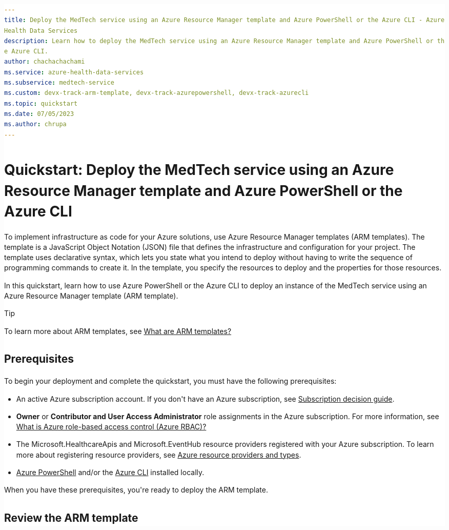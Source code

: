 ```yaml
---
title: Deploy the MedTech service using an Azure Resource Manager template and Azure PowerShell or the Azure CLI - Azure Health Data Services
description: Learn how to deploy the MedTech service using an Azure Resource Manager template and Azure PowerShell or the Azure CLI.
author: chachachachami
ms.service: azure-health-data-services
ms.subservice: medtech-service
ms.custom: devx-track-arm-template, devx-track-azurepowershell, devx-track-azurecli
ms.topic: quickstart
ms.date: 07/05/2023
ms.author: chrupa
---
```


# Quickstart: Deploy the MedTech service using an Azure Resource Manager template and Azure PowerShell or the Azure CLI

To implement infrastructure as code for your Azure solutions, use Azure Resource Manager templates (ARM templates). The template is a JavaScript Object Notation (JSON) file that defines the infrastructure and configuration for your project. The template uses declarative syntax, which lets you state what you intend to deploy without having to write the sequence of programming commands to create it. In the template, you specify the resources to deploy and the properties for those resources. 

In this quickstart, learn how to use Azure PowerShell or the Azure CLI to deploy an instance of the MedTech service using an Azure Resource Manager template (ARM template).

> [!TIP]
> To learn more about ARM templates, see [What are ARM templates?](./../../azure-resource-manager/templates/overview.md)

## Prerequisites

To begin your deployment and complete the quickstart, you must have the following prerequisites:

* An active Azure subscription account. If you don't have an Azure subscription, see [Subscription decision guide](/azure/cloud-adoption-framework/decision-guides/subscriptions/).

* **Owner** or **Contributor and User Access Administrator** role assignments in the Azure subscription. For more information, see [What is Azure role-based access control (Azure RBAC)?](../../role-based-access-control/overview.md)

* The Microsoft.HealthcareApis and Microsoft.EventHub resource providers registered with your Azure subscription. To learn more about registering resource providers, see [Azure resource providers and types](../../azure-resource-manager/management/resource-providers-and-types.md).

* [Azure PowerShell](/powershell/azure/install-azure-powershell) and/or the [Azure CLI](/cli/azure/install-azure-cli) installed locally.

When you have these prerequisites, you're ready to deploy the ARM template.

## Review the ARM template

